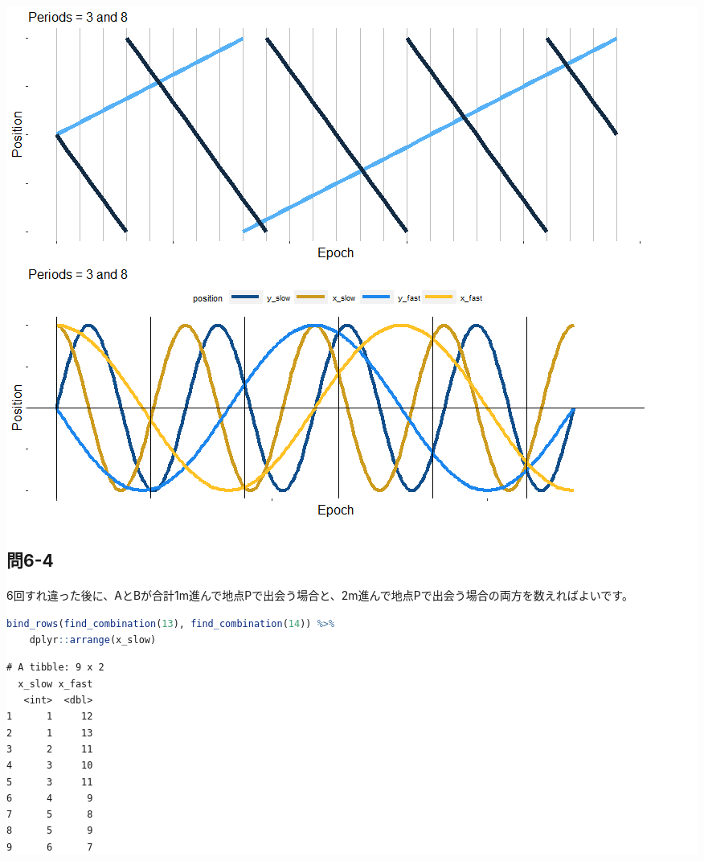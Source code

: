 ![問6-3](images2020/q6_3_all_3_8.png)

## 問6-4

6回すれ違った後に、AとBが合計1m進んで地点Pで出会う場合と、2m進んで地点Pで出会う場合の両方を数えればよいです。

```r
bind_rows(find_combination(13), find_combination(14)) %>%
    dplyr::arrange(x_slow)
```

```text
# A tibble: 9 x 2
  x_slow x_fast
   <int>  <dbl>
1      1     12
2      1     13
3      2     11
4      3     10
5      3     11
6      4      9
7      5      8
8      5      9
9      6      7
```
